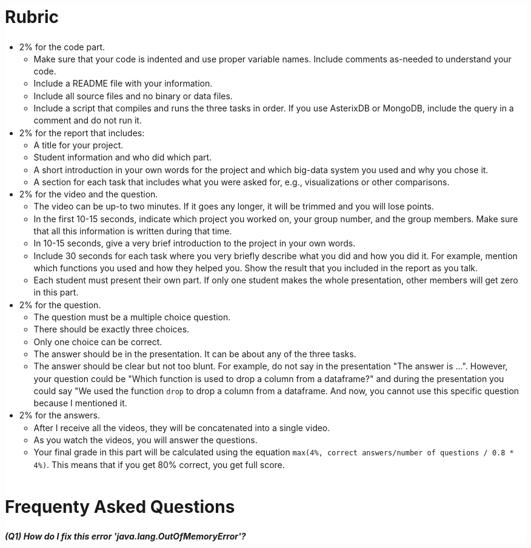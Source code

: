 # Rubric
- 2% for the code part.
  - Make sure that your code is indented and use proper variable names. Include comments as-needed to understand your code.
  - Include a README file with your information.
  - Include all source files and no binary or data files.
  - Include a script that compiles and runs the three tasks in order.
    If you use AsterixDB or MongoDB, include the query in a comment and do not run it.
- 2% for the report that includes:
  - A title for your project.
  - Student information and who did which part.
  - A short introduction in your own words for the project and which big-data system you used and why you chose it.
  - A section for each task that includes what you were asked for, e.g., visualizations or other comparisons.
- 2% for the video and the question.
  - The video can be up-to two minutes. If it goes any longer, it will be trimmed and you will lose points.
  - In the first 10-15 seconds, indicate which project you worked on, your group number, and the group members.
    Make sure that all this information is written during that time.
  - In 10-15 seconds, give a very brief introduction to the project in your own words.
  - Include 30 seconds for each task where you very briefly describe what you did and how you did it. For example,
    mention which functions you used and how they helped you. Show the result that you included in the report as you talk.
  - Each student must present their own part. If only one student makes the whole presentation, other members will get zero in this part.
- 2% for the question.
  - The question must be a multiple choice question.
  - There should be exactly three choices.
  - Only one choice can be correct.
  - The answer should be in the presentation. It can be about any of the three tasks.
  - The answer should be clear but not too blunt. For example, do not say in the presentation "The answer is ...". 
    However, your question could be "Which function is used to drop a column from a dataframe?" and during the presentation
    you could say "We used the function `drop` to drop a column from a dataframe.
    And now, you cannot use this specific question because I mentioned it.
- 2% for the answers.
  - After I receive all the videos, they will be concatenated into a single video.
  - As you watch the videos, you will answer the questions.
  - Your final grade in this part will be calculated using the equation `max(4%, correct answers/number of questions / 0.8 * 4%)`.
    This means that if you get 80% correct, you get full score.

# Frequenty Asked Questions

***(Q1) How do I fix this error 'java.lang.OutOfMemoryError'?***
